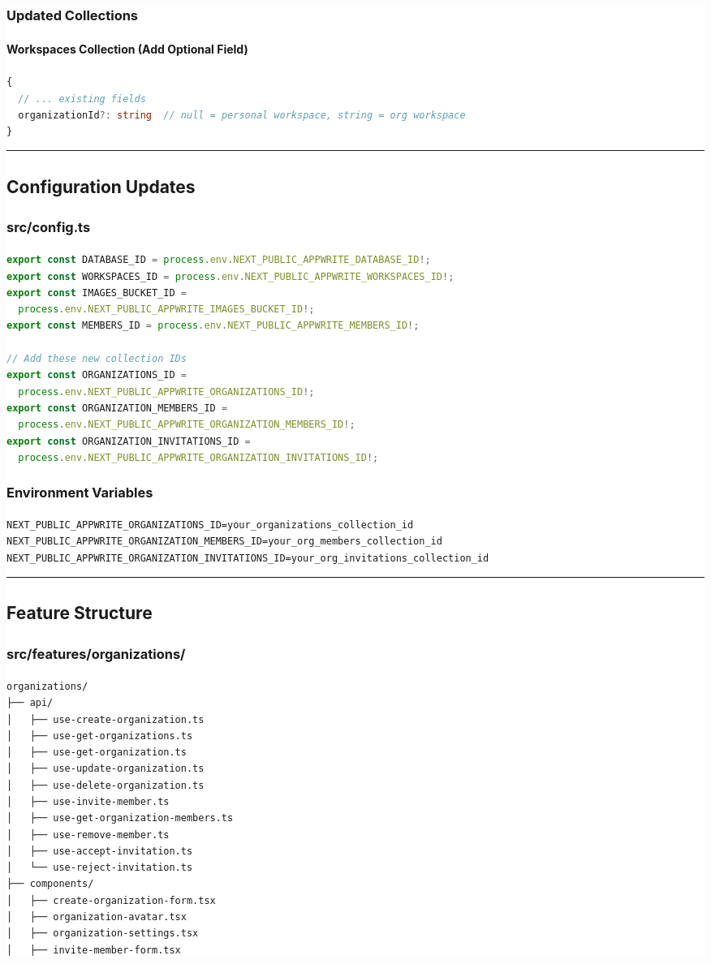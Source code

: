 ### Updated Collections

#### Workspaces Collection (Add Optional Field)

```typescript
{
  // ... existing fields
  organizationId?: string  // null = personal workspace, string = org workspace
}
```

---

## Configuration Updates

### src/config.ts

```typescript
export const DATABASE_ID = process.env.NEXT_PUBLIC_APPWRITE_DATABASE_ID!;
export const WORKSPACES_ID = process.env.NEXT_PUBLIC_APPWRITE_WORKSPACES_ID!;
export const IMAGES_BUCKET_ID =
  process.env.NEXT_PUBLIC_APPWRITE_IMAGES_BUCKET_ID!;
export const MEMBERS_ID = process.env.NEXT_PUBLIC_APPWRITE_MEMBERS_ID!;

// Add these new collection IDs
export const ORGANIZATIONS_ID =
  process.env.NEXT_PUBLIC_APPWRITE_ORGANIZATIONS_ID!;
export const ORGANIZATION_MEMBERS_ID =
  process.env.NEXT_PUBLIC_APPWRITE_ORGANIZATION_MEMBERS_ID!;
export const ORGANIZATION_INVITATIONS_ID =
  process.env.NEXT_PUBLIC_APPWRITE_ORGANIZATION_INVITATIONS_ID!;
```

### Environment Variables

```env
NEXT_PUBLIC_APPWRITE_ORGANIZATIONS_ID=your_organizations_collection_id
NEXT_PUBLIC_APPWRITE_ORGANIZATION_MEMBERS_ID=your_org_members_collection_id
NEXT_PUBLIC_APPWRITE_ORGANIZATION_INVITATIONS_ID=your_org_invitations_collection_id
```

---

## Feature Structure

### src/features/organizations/

```
organizations/
├── api/
│   ├── use-create-organization.ts
│   ├── use-get-organizations.ts
│   ├── use-get-organization.ts
│   ├── use-update-organization.ts
│   ├── use-delete-organization.ts
│   ├── use-invite-member.ts
│   ├── use-get-organization-members.ts
│   ├── use-remove-member.ts
│   ├── use-accept-invitation.ts
│   └── use-reject-invitation.ts
├── components/
│   ├── create-organization-form.tsx
│   ├── organization-avatar.tsx
│   ├── organization-settings.tsx
│   ├── invite-member-form.tsx
```